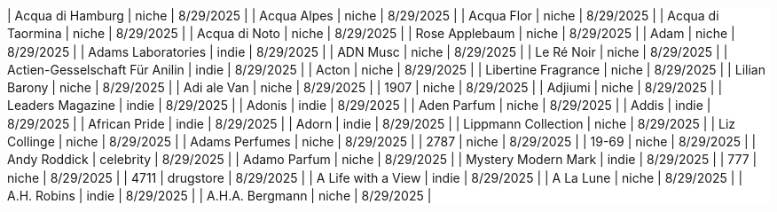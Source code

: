 | Acqua di Hamburg | niche | 8/29/2025 |
| Acqua Alpes | niche | 8/29/2025 |
| Acqua Flor | niche | 8/29/2025 |
| Acqua di Taormina | niche | 8/29/2025 |
| Acqua di Noto | niche | 8/29/2025 |
| Rose Applebaum | niche | 8/29/2025 |
| Adam | niche | 8/29/2025 |
| Adams Laboratories | indie | 8/29/2025 |
| ADN Musc | niche | 8/29/2025 |
| Le Ré Noir | niche | 8/29/2025 |
| Actien-Gesselschaft Für Anilin | indie | 8/29/2025 |
| Acton | niche | 8/29/2025 |
| Libertine Fragrance | niche | 8/29/2025 |
| Lilian Barony | niche | 8/29/2025 |
| Adi ale Van | niche | 8/29/2025 |
| 1907 | niche | 8/29/2025 |
| Adjiumi | niche | 8/29/2025 |
| Leaders Magazine | indie | 8/29/2025 |
| Adonis | indie | 8/29/2025 |
| Aden Parfum | niche | 8/29/2025 |
| Addis | indie | 8/29/2025 |
| African Pride | indie | 8/29/2025 |
| Adorn | indie | 8/29/2025 |
| Lippmann Collection | niche | 8/29/2025 |
| Liz Collinge | niche | 8/29/2025 |
| Adams Perfumes | niche | 8/29/2025 |
| 2787 | niche | 8/29/2025 |
| 19-69 | niche | 8/29/2025 |
| Andy Roddick | celebrity | 8/29/2025 |
| Adamo Parfum | niche | 8/29/2025 |
| Mystery Modern Mark | indie | 8/29/2025 |
| 777 | niche | 8/29/2025 |
| 4711 | drugstore | 8/29/2025 |
| A Life with a View | indie | 8/29/2025 |
| A La Lune | niche | 8/29/2025 |
| A.H. Robins | indie | 8/29/2025 |
| A.H.A. Bergmann | niche | 8/29/2025 |